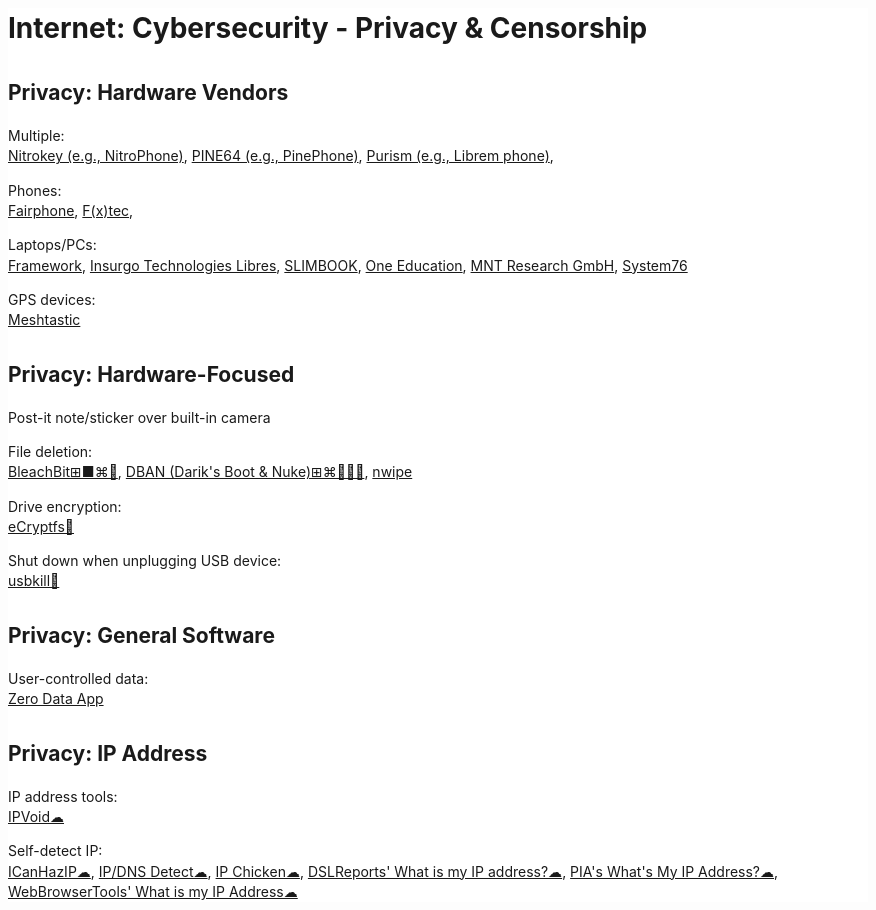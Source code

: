 # Internet: Cybersecurity - Privacy & Censorship

## Privacy: Hardware Vendors

Multiple:  
[Nitrokey (e.g., NitroPhone)](https://shop.nitrokey.com/),
[PINE64 (e.g., PinePhone)](https://www.pine64.org/pinephone/),
[Purism (e.g., Librem phone)](https://puri.sm/),

Phones:  
[Fairphone](https://www.fairphone.com/),
[F(x)tec](https://www.fxtec.com/),

Laptops/PCs:  
[Framework](https://frame.work/),
[Insurgo Technologies Libres](https://insurgo.ca/),
[SLIMBOOK](https://slimbook.es/),
[One Education](https://www.one-education.org/),
[MNT Research GmbH](https://mntre.com/),
[System76](https://system76.com/)

GPS devices:  
[Meshtastic](https://meshtastic.org/)

## Privacy: Hardware-Focused

Post-it note/sticker over built-in camera

File deletion:  
[BleachBit⊞■⌘🐧](https://www.bleachbit.org/),
[DBAN (Darik's Boot & Nuke)⊞⌘🐧🍎🤖](https://dban.org/),
[nwipe](https://github.com/martijnvanbrummelen/nwipe/)

Drive encryption:  
[eCryptfs🐧](https://www.ecryptfs.org/)

Shut down when unplugging USB device:  
[usbkill🐧](https://github.com/hephaest0s/usbkill)

## Privacy: General Software

User-controlled data:  
[Zero Data App](https://0data.app/)

## Privacy: IP Address

IP address tools:  
[IPVoid☁](https://www.ipvoid.com/)

Self-detect IP:  
[ICanHazIP☁](https://icanhazip.com/),
[IP/DNS Detect☁](https://ipleak.net/),
[IP Chicken☁](https://ipchicken.com/),
[DSLReports' What is my IP address?☁](http://www.dslreports.com/whatismyip),
[PIA's What's My IP Address?☁](https://www.privateinternetaccess.com/what-is-my-ip),
[WebBrowserTools' What is my IP Address☁](https://webbrowsertools.com/ip-address/)
